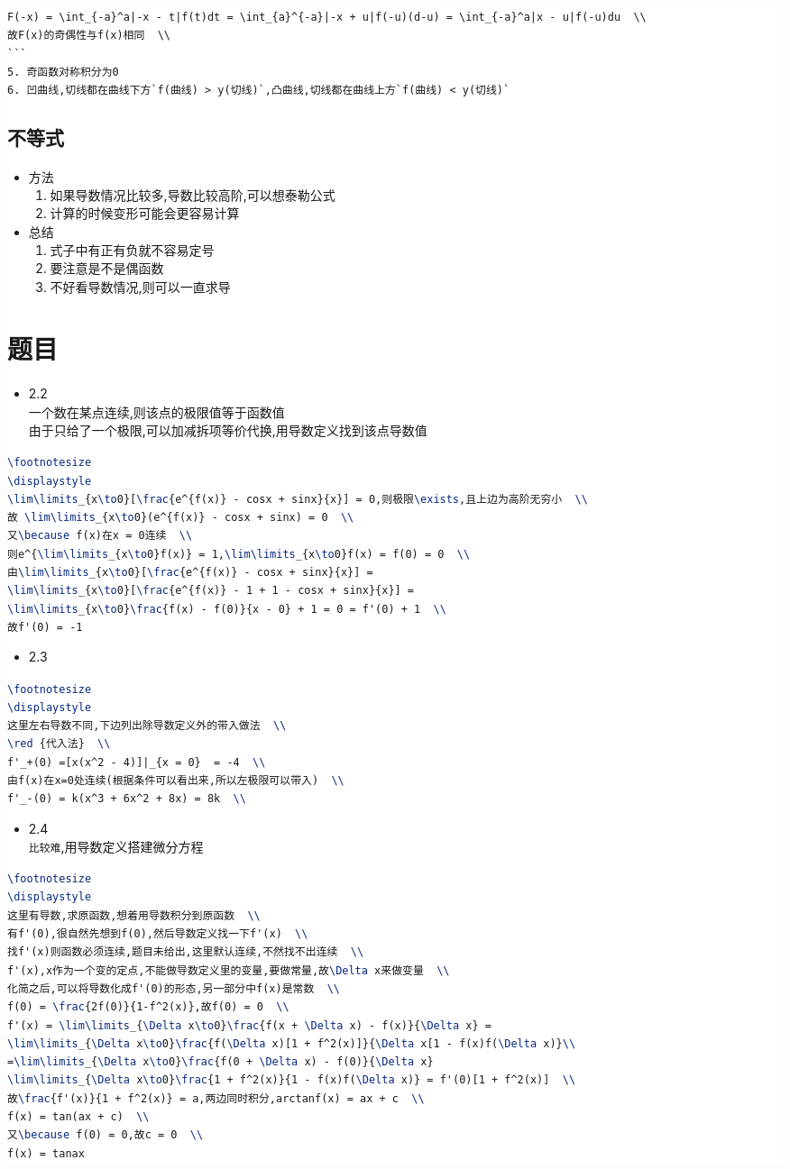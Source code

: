     F(-x) = \int_{-a}^a|-x - t|f(t)dt = \int_{a}^{-a}|-x + u|f(-u)(d-u) = \int_{-a}^a|x - u|f(-u)du  \\
    故F(x)的奇偶性与f(x)相同  \\
    ```
    5. 奇函数对称积分为0
    6. 凹曲线,切线都在曲线下方`f(曲线) > y(切线)`,凸曲线,切线都在曲线上方`f(曲线) < y(切线)`

## 不等式
* 方法
    1. 如果导数情况比较多,导数比较高阶,可以想泰勒公式
    2. 计算的时候变形可能会更容易计算
* 总结
    1. 式子中有正有负就不容易定号
    2. 要注意是不是偶函数
    3. 不好看导数情况,则可以一直求导

# 题目
* 2.2   
一个数在某点连续,则该点的极限值等于函数值  
由于只给了一个极限,可以加减拆项等价代换,用导数定义找到该点导数值  
```tex
\footnotesize
\displaystyle
\lim\limits_{x\to0}[\frac{e^{f(x)} - cosx + sinx}{x}] = 0,则极限\exists,且上边为高阶无穷小  \\
故 \lim\limits_{x\to0}(e^{f(x)} - cosx + sinx) = 0  \\
又\because f(x)在x = 0连续  \\
则e^{\lim\limits_{x\to0}f(x)} = 1,\lim\limits_{x\to0}f(x) = f(0) = 0  \\
由\lim\limits_{x\to0}[\frac{e^{f(x)} - cosx + sinx}{x}] = 
\lim\limits_{x\to0}[\frac{e^{f(x)} - 1 + 1 - cosx + sinx}{x}] = 
\lim\limits_{x\to0}\frac{f(x) - f(0)}{x - 0} + 1 = 0 = f'(0) + 1  \\
故f'(0) = -1
```

* 2.3   

```tex
\footnotesize 
\displaystyle
这里左右导数不同,下边列出除导数定义外的带入做法  \\
\red {代入法}  \\
f'_+(0) =[x(x^2 - 4)]|_{x = 0}  = -4  \\
由f(x)在x=0处连续(根据条件可以看出来,所以左极限可以带入)  \\
f'_-(0) = k(x^3 + 6x^2 + 8x) = 8k  \\
```

* 2.4  
`比较难`,用导数定义搭建微分方程  
```tex
\footnotesize
\displaystyle
这里有导数,求原函数,想着用导数积分到原函数  \\
有f'(0),很自然先想到f(0),然后导数定义找一下f'(x)  \\
找f'(x)则函数必须连续,题目未给出,这里默认连续,不然找不出连续  \\
f'(x),x作为一个变的定点,不能做导数定义里的变量,要做常量,故\Delta x来做变量  \\
化简之后,可以将导数化成f'(0)的形态,另一部分中f(x)是常数  \\
f(0) = \frac{2f(0)}{1-f^2(x)},故f(0) = 0  \\
f'(x) = \lim\limits_{\Delta x\to0}\frac{f(x + \Delta x) - f(x)}{\Delta x} = 
\lim\limits_{\Delta x\to0}\frac{f(\Delta x)[1 + f^2(x)]}{\Delta x[1 - f(x)f(\Delta x)}\\
=\lim\limits_{\Delta x\to0}\frac{f(0 + \Delta x) - f(0)}{\Delta x}
\lim\limits_{\Delta x\to0}\frac{1 + f^2(x)}{1 - f(x)f(\Delta x)} = f'(0)[1 + f^2(x)]  \\
故\frac{f'(x)}{1 + f^2(x)} = a,两边同时积分,arctanf(x) = ax + c  \\
f(x) = tan(ax + c)  \\
又\because f(0) = 0,故c = 0  \\
f(x) = tanax
```
